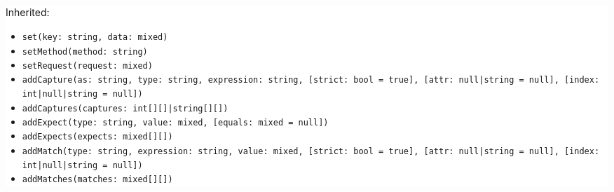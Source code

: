 Inherited:
- `set(key: string, data: mixed)`
- `setMethod(method: string)`
- `setRequest(request: mixed)`
- `addCapture(as: string, type: string, expression: string, [strict: bool = true], [attr: null|string = null], [index: int|null|string = null])`
- `addCaptures(captures: int[][]|string[][])`
- `addExpect(type: string, value: mixed, [equals: mixed = null])`
- `addExpects(expects: mixed[][])`
- `addMatch(type: string, expression: string, value: mixed, [strict: bool = true], [attr: null|string = null], [index: int|null|string = null])`
- `addMatches(matches: mixed[][])`
